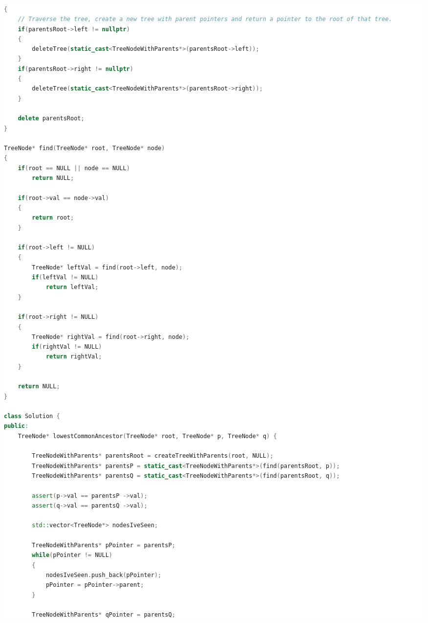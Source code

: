 ```c++
{
    // Traverse the tree, create a new tree with parent pointers and return a pointer to the root of that tree.
    if(parentsRoot->left != nullptr)
    {
        deleteTree(static_cast<TreeNodeWithParents*>(parentsRoot->left));
    }
    if(parentsRoot->right != nullptr)
    {
        deleteTree(static_cast<TreeNodeWithParents*>(parentsRoot->right));
    }

    delete parentsRoot;
}

TreeNode* find(TreeNode* root, TreeNode* node)
{
    if(root == NULL || node == NULL)
        return NULL;

    if(root->val == node->val)
    {
        return root;
    }
    
    if(root->left != NULL)
    {
        TreeNode* leftVal = find(root->left, node);
        if(leftVal != NULL)
            return leftVal;
    }

    if(root->right != NULL)
    {
        TreeNode* rightVal = find(root->right, node);
        if(rightVal != NULL)
            return rightVal;
    }

    return NULL;
}

class Solution {
public:
    TreeNode* lowestCommonAncestor(TreeNode* root, TreeNode* p, TreeNode* q) {
        
        TreeNodeWithParents* parentsRoot = createTreeWithParents(root, NULL);
        TreeNodeWithParents* parentsP = static_cast<TreeNodeWithParents*>(find(parentsRoot, p));
        TreeNodeWithParents* parentsQ = static_cast<TreeNodeWithParents*>(find(parentsRoot, q));

        assert(p->val == parentsP ->val);
        assert(q->val == parentsQ ->val);

        std::vector<TreeNode*> nodesIveSeen;

        TreeNodeWithParents* pPointer = parentsP;
        while(pPointer != NULL)
        {
            nodesIveSeen.push_back(pPointer);
            pPointer = pPointer->parent;
        }

        TreeNodeWithParents* qPointer = parentsQ;
```